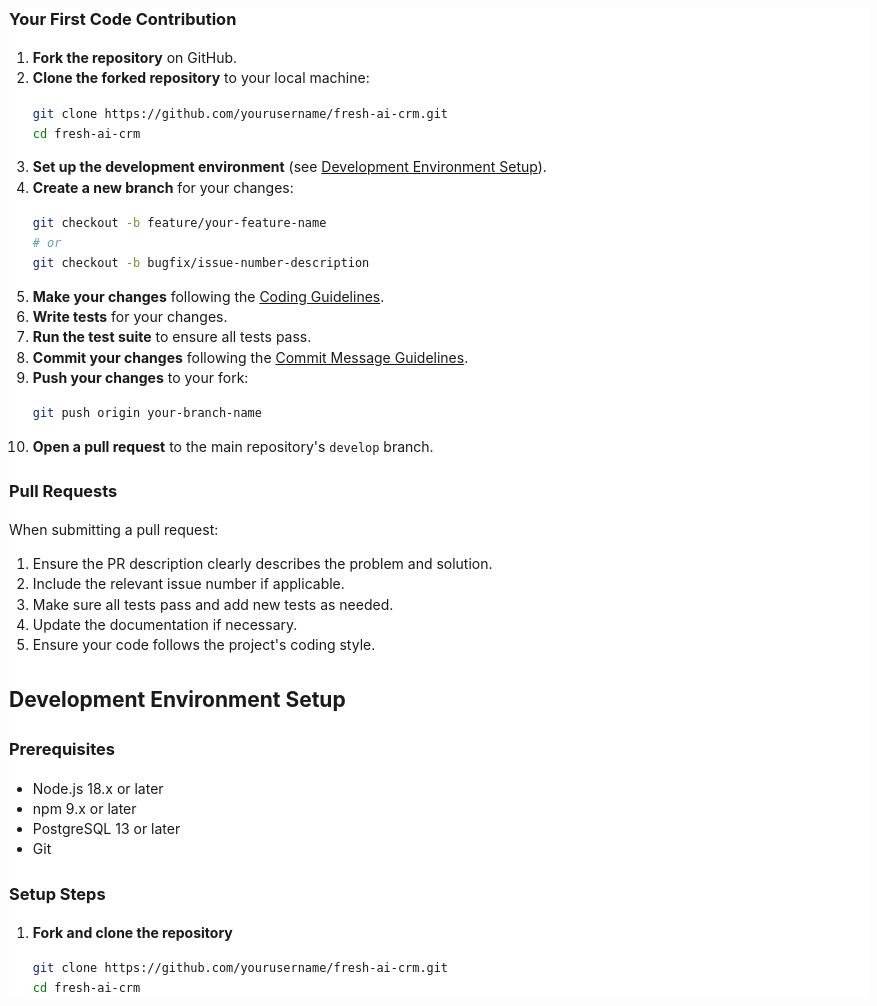 ### Your First Code Contribution

1. **Fork the repository** on GitHub.
2. **Clone the forked repository** to your local machine:
   ```bash
   git clone https://github.com/yourusername/fresh-ai-crm.git
   cd fresh-ai-crm
   ```
3. **Set up the development environment** (see [Development Environment Setup](#development-environment-setup)).
4. **Create a new branch** for your changes:
   ```bash
   git checkout -b feature/your-feature-name
   # or
   git checkout -b bugfix/issue-number-description
   ```
5. **Make your changes** following the [Coding Guidelines](#coding-guidelines).
6. **Write tests** for your changes.
7. **Run the test suite** to ensure all tests pass.
8. **Commit your changes** following the [Commit Message Guidelines](#commit-message-guidelines).
9. **Push your changes** to your fork:
   ```bash
   git push origin your-branch-name
   ```
10. **Open a pull request** to the main repository's `develop` branch.

### Pull Requests

When submitting a pull request:

1. Ensure the PR description clearly describes the problem and solution.
2. Include the relevant issue number if applicable.
3. Make sure all tests pass and add new tests as needed.
4. Update the documentation if necessary.
5. Ensure your code follows the project's coding style.

## Development Environment Setup

### Prerequisites

- Node.js 18.x or later
- npm 9.x or later
- PostgreSQL 13 or later
- Git

### Setup Steps

1. **Fork and clone the repository**
   ```bash
   git clone https://github.com/yourusername/fresh-ai-crm.git
   cd fresh-ai-crm
   ```
